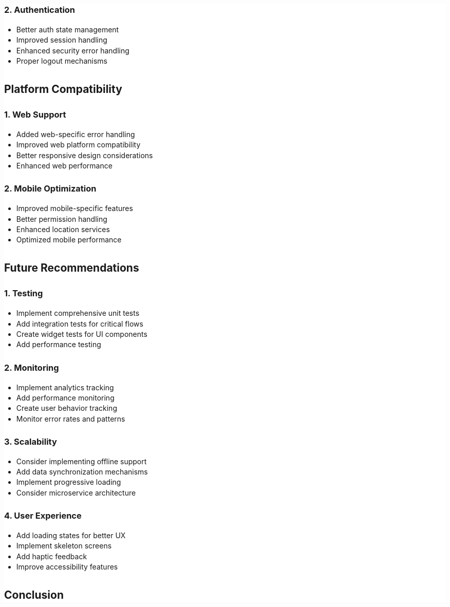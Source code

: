 ### 2. Authentication
- Better auth state management
- Improved session handling
- Enhanced security error handling
- Proper logout mechanisms

## Platform Compatibility

### 1. Web Support
- Added web-specific error handling
- Improved web platform compatibility
- Better responsive design considerations
- Enhanced web performance

### 2. Mobile Optimization
- Improved mobile-specific features
- Better permission handling
- Enhanced location services
- Optimized mobile performance

## Future Recommendations

### 1. Testing
- Implement comprehensive unit tests
- Add integration tests for critical flows
- Create widget tests for UI components
- Add performance testing

### 2. Monitoring
- Implement analytics tracking
- Add performance monitoring
- Create user behavior tracking
- Monitor error rates and patterns

### 3. Scalability
- Consider implementing offline support
- Add data synchronization mechanisms
- Implement progressive loading
- Consider microservice architecture

### 4. User Experience
- Add loading states for better UX
- Implement skeleton screens
- Add haptic feedback
- Improve accessibility features

## Conclusion

